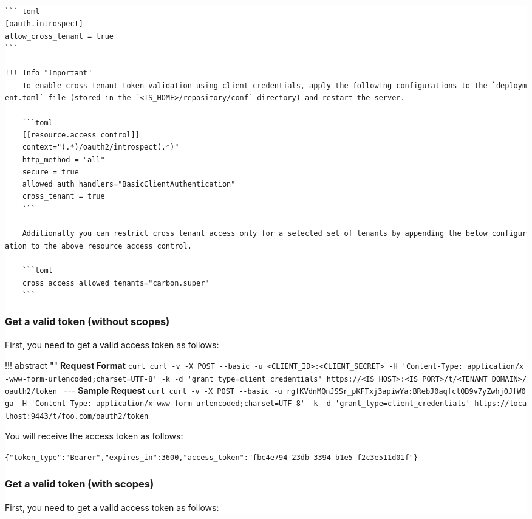     ``` toml
    [oauth.introspect]
    allow_cross_tenant = true
    ```

    !!! Info "Important"
        To enable cross tenant token validation using client credentials, apply the following configurations to the `deployment.toml` file (stored in the `<IS_HOME>/repository/conf` directory) and restart the server.

        ```toml
        [[resource.access_control]]
        context="(.*)/oauth2/introspect(.*)"
        http_method = "all"
        secure = true
        allowed_auth_handlers="BasicClientAuthentication"
        cross_tenant = true
        ```

        Additionally you can restrict cross tenant access only for a selected set of tenants by appending the below configuration to the above resource access control.

        ```toml
        cross_access_allowed_tenants="carbon.super"
        ```

### Get a valid token (without scopes)

First, you need to get a valid access token as follows:

!!! abstract ""
    **Request Format**
    ```curl
    curl -v -X POST --basic -u <CLIENT_ID>:<CLIENT_SECRET> -H 'Content-Type: application/x-www-form-urlencoded;charset=UTF-8' -k -d 'grant_type=client_credentials' https://<IS_HOST>:<IS_PORT>/t/<TENANT_DOMAIN>/oauth2/token
    ```
    ---
    **Sample Request**
    ```curl
    curl -v -X POST --basic -u rgfKVdnMQnJSSr_pKFTxj3apiwYa:BRebJ0aqfclQB9v7yZwhj0JfW0ga -H 'Content-Type: application/x-www-form-urlencoded;charset=UTF-8' -k -d 'grant_type=client_credentials' https://localhost:9443/t/foo.com/oauth2/token
    ```

You will receive the access token as follows:

```
{"token_type":"Bearer","expires_in":3600,"access_token":"fbc4e794-23db-3394-b1e5-f2c3e511d01f"}
```

### Get a valid token (with scopes)

First, you need to get a valid access token as follows:
